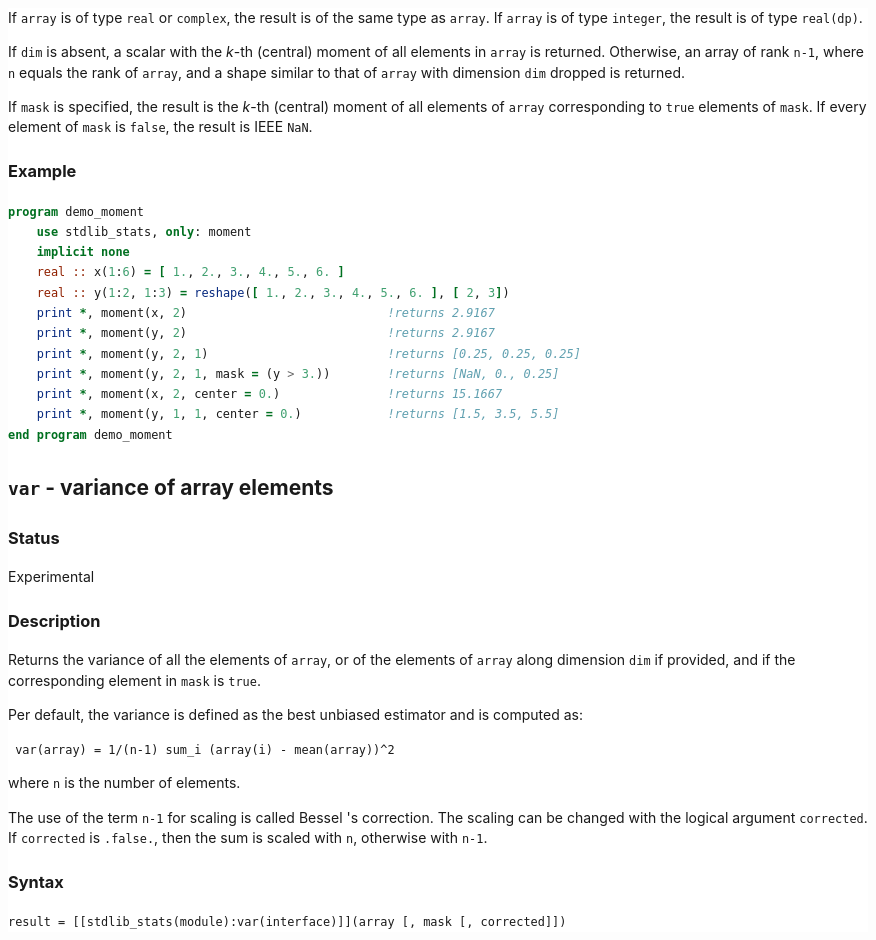 If `array` is of type `real` or `complex`, the result is of the same type as `array`.
If `array` is of type `integer`, the result is of type `real(dp)`.

If `dim` is absent, a scalar with the _k_-th (central) moment of all elements in `array` is returned. Otherwise, an array of rank `n-1`, where `n` equals the rank of `array`, and a shape similar to that of `array` with dimension `dim` dropped is returned.

If `mask` is specified, the result is the _k_-th  (central) moment of all elements of `array` corresponding to `true` elements of `mask`. If every element of `mask` is `false`, the result is IEEE `NaN`.

### Example

```fortran
program demo_moment
    use stdlib_stats, only: moment
    implicit none
    real :: x(1:6) = [ 1., 2., 3., 4., 5., 6. ]
    real :: y(1:2, 1:3) = reshape([ 1., 2., 3., 4., 5., 6. ], [ 2, 3])
    print *, moment(x, 2)                            !returns 2.9167
    print *, moment(y, 2)                            !returns 2.9167
    print *, moment(y, 2, 1)                         !returns [0.25, 0.25, 0.25]
    print *, moment(y, 2, 1, mask = (y > 3.))        !returns [NaN, 0., 0.25]
    print *, moment(x, 2, center = 0.)               !returns 15.1667
    print *, moment(y, 1, 1, center = 0.)            !returns [1.5, 3.5, 5.5]
end program demo_moment
```

## `var` - variance of array elements

### Status

Experimental

### Description

Returns the variance of all the elements of `array`, or of the elements of `array` along dimension `dim` if provided, and if the corresponding element in `mask` is `true`.

Per default, the variance is defined as the best unbiased estimator and is computed as:

```
 var(array) = 1/(n-1) sum_i (array(i) - mean(array))^2
```

where `n` is the number of elements.

The use of the term `n-1` for scaling is called Bessel 's correction. The scaling can be changed with the logical argument `corrected`. If `corrected` is `.false.`, then the sum is scaled with `n`, otherwise with `n-1`.


### Syntax

`result = [[stdlib_stats(module):var(interface)]](array [, mask [, corrected]])`
